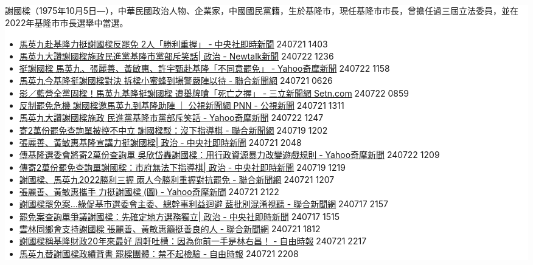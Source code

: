 謝國樑（1975年10月5日—），中華民國政治人物、企業家，中國國民黨籍，生於基隆市，現任基隆市市長，曾擔任過三屆立法委員，並在2022年基隆市市長選舉中當選。
- [馬英九赴基隆力挺謝國樑反罷免 2人「勝利重握」 - 中央社即時新聞](https://news.google.com/rss/articles/CBMiMmh0dHBzOi8vd3d3LmNuYS5jb20udHcvbmV3cy9haXBsLzIwMjQwNzIxMDA5OS5hc3B40gEA?oc=5 "馬英九赴基隆力挺謝國樑反罷免 2人「勝利重握」 - 中央社即時新聞") 240721 1403
- [馬英九大讚謝國樑施政民進黨基隆市黨部斥笑話| 政治 - Newtalk新聞](https://news.google.com/rss/articles/CBMiLmh0dHBzOi8vbmV3dGFsay50dy9uZXdzL3ZpZXcvMjAyNC0wNy0yMi85MjkxMTXSAQA?oc=5 "馬英九大讚謝國樑施政民進黨基隆市黨部斥笑話| 政治 - Newtalk新聞") 240722 1236
- [挺謝國樑 馬英九、張麗善、黃敏惠、許宇甄赴基隆「不同意罷免」 - Yahoo奇摩新聞](https://news.google.com/rss/articles/CBMi2AFodHRwczovL3R3Lm5ld3MueWFob28uY29tLyVFNiU4QyVCQSVFOCVBQyU5RCVFNSU5QyU4QiVFNiVBOCU5MS0lRTklQTYlQUMlRTglOEIlQjElRTQlQjklOUQtJUU1JUJDJUI1JUU5JUJBJTk3JUU1JTk2JTg0LSVFOSVCQiU4MyVFNiU5NSU4RiVFNiU4MyVBMC0lRTglQTglQjElRTUlQUUlODclRTclOTQlODQlRTglQjUlQjQlRTUlOUYlQkElRTklOUElODYtMDM1MTE4OTM2Lmh0bWzSAQA?oc=5 "挺謝國樑 馬英九、張麗善、黃敏惠、許宇甄赴基隆「不同意罷免」 - Yahoo奇摩新聞") 240722 1158
- [馬英九今基隆挺謝國樑對決 拆樑小蜜蜂到場警嚴陣以待 - 聯合新聞網](https://news.google.com/rss/articles/CBMiJ2h0dHBzOi8vdWRuLmNvbS9uZXdzL3N0b3J5Lzc3OTUvODEwODczNdIBK2h0dHBzOi8vdWRuLmNvbS9uZXdzL2FtcC9zdG9yeS83Nzk1LzgxMDg3MzU?oc=5 "馬英九今基隆挺謝國樑對決 拆樑小蜜蜂到場警嚴陣以待 - 聯合新聞網") 240721 0626
- [影／藍營全黨固樑！馬英九基隆挺謝國樑 遭舉牌嗆「死亡之握」 - 三立新聞網 Setn.com](https://news.google.com/rss/articles/CBMiLWh0dHBzOi8vd3d3LnNldG4uY29tL05ld3MuYXNweD9OZXdzSUQ9MTUwMjU4MNIBMmh0dHBzOi8vd3d3LnNldG4uY29tL20vYW1wbmV3cy5hc3B4P05ld3NJRD0xNTAyNTgw?oc=5 "影／藍營全黨固樑！馬英九基隆挺謝國樑 遭舉牌嗆「死亡之握」 - 三立新聞網 Setn.com") 240722 0859
- [反制罷免危機 謝國樑邀馬英九到基隆助陣 ｜ 公視新聞網 PNN - 公視新聞](https://news.google.com/rss/articles/CBMiJmh0dHBzOi8vbmV3cy5wdHMub3JnLnR3L2FydGljbGUvNzA1ODUx0gEqaHR0cHM6Ly9uZXdzLnB0cy5vcmcudHcvYXJ0aWNsZS83MDU4NTEvYW1w?oc=5 "反制罷免危機 謝國樑邀馬英九到基隆助陣 ｜ 公視新聞網 PNN - 公視新聞") 240721 1311
- [馬英九大讚謝國樑施政 民進黨基隆市黨部斥笑話 - Yahoo奇摩新聞](https://news.google.com/rss/articles/CBMi5wFodHRwczovL3R3Lm5ld3MueWFob28uY29tLyVFOSVBNiVBQyVFOCU4QiVCMSVFNCVCOSU5RCVFNSVBNCVBNyVFOCVBRSU5QSVFOCVBQyU5RCVFNSU5QyU4QiVFNiVBOCU5MSVFNiU5NiVCRCVFNiU5NCVCRi0lRTYlQjAlOTElRTklODAlQjIlRTklQkIlQTglRTUlOUYlQkElRTklOUElODYlRTUlQjglODIlRTklQkIlQTglRTklODMlQTglRTYlOTYlQTUlRTclQUMlOTElRTglQTklQjEtMDQzNjQyOTUyLmh0bWzSAQA?oc=5 "馬英九大讚謝國樑施政 民進黨基隆市黨部斥笑話 - Yahoo奇摩新聞") 240722 1247
- [寄2萬份罷免查詢單被控不中立 謝國樑駁：沒下指導棋 - 聯合新聞網](https://news.google.com/rss/articles/CBMiJ2h0dHBzOi8vdWRuLmNvbS9uZXdzL3N0b3J5LzY2NTYvODEwNTY2MNIBK2h0dHBzOi8vdWRuLmNvbS9uZXdzL2FtcC9zdG9yeS83Nzk1LzgxMDU2NjA?oc=5 "寄2萬份罷免查詢單被控不中立 謝國樑駁：沒下指導棋 - 聯合新聞網") 240719 1202
- [張麗善、黃敏惠基隆宣講力挺謝國樑| 政治 - 中央社即時新聞](https://news.google.com/rss/articles/CBMiMmh0dHBzOi8vd3d3LmNuYS5jb20udHcvbmV3cy9haXBsLzIwMjQwNzIxMDIxNC5hc3B40gEA?oc=5 "張麗善、黃敏惠基隆宣講力挺謝國樑| 政治 - 中央社即時新聞") 240721 2048
- [傳基隆選委會將寄2萬份查詢單 吳欣岱轟謝國樑：用行政資源暴力改變遊戲規則 - Yahoo奇摩新聞](https://news.google.com/rss/articles/CBMi1QJodHRwczovL3R3Lm5ld3MueWFob28uY29tLyVFNSU4MiVCMyVFNSU5RiVCQSVFOSU5QSU4NiVFOSU4MSVCOCVFNSVBNyU5NCVFNiU5QyU4MyVFNSVCMCU4NyVFNSVBRiU4NDIlRTglOTAlQUMlRTQlQkIlQkQlRTYlOUYlQTUlRTglQTklQTIlRTUlOTYlQUUtJUU1JTkwJUIzJUU2JUFDJUEzJUU1JUIyJUIxJUU4JUJEJTlGJUU4JUFDJTlEJUU1JTlDJThCJUU2JUE4JTkxLSVFNyU5NCVBOCVFOCVBMSU4QyVFNiU5NCVCRiVFOCVCMyU4NyVFNiVCQSU5MCVFNiU5QSVCNCVFNSU4QSU5QiVFNiU5NCVCOSVFOCVBRSU4QSVFOSU4MSU4QSVFNiU4OCVCMiVFOCVBNiU4RiVFNSU4OSU4Ny0wMzU2MDU5NDIuaHRtbNIBAA?oc=5 "傳基隆選委會將寄2萬份查詢單 吳欣岱轟謝國樑：用行政資源暴力改變遊戲規則 - Yahoo奇摩新聞") 240722 1209
- [傳寄2萬份罷免查詢單謝國樑：市府無法下指導棋| 政治 - 中央社即時新聞](https://news.google.com/rss/articles/CBMiMmh0dHBzOi8vd3d3LmNuYS5jb20udHcvbmV3cy9haXBsLzIwMjQwNzE5MDEwMy5hc3B40gEA?oc=5 "傳寄2萬份罷免查詢單謝國樑：市府無法下指導棋| 政治 - 中央社即時新聞") 240719 1219
- [謝國樑、馬英九2022勝利三握 兩人今勝利重握對抗罷免 - 聯合新聞網](https://news.google.com/rss/articles/CBMiJ2h0dHBzOi8vdWRuLmNvbS9uZXdzL3N0b3J5LzY2NTYvODEwOTA2M9IBK2h0dHBzOi8vdWRuLmNvbS9uZXdzL2FtcC9zdG9yeS82NjU2LzgxMDkwNjM?oc=5 "謝國樑、馬英九2022勝利三握 兩人今勝利重握對抗罷免 - 聯合新聞網") 240721 1207
- [張麗善、黃敏惠攜手 力挺謝國樑 (圖) - Yahoo奇摩新聞](https://news.google.com/rss/articles/CBMiqgFodHRwczovL3R3Lm5ld3MueWFob28uY29tLyVFNSVCQyVCNSVFOSVCQSU5NyVFNSU5NiU4NC0lRTklQkIlODMlRTYlOTUlOEYlRTYlODMlQTAlRTYlOTQlOUMlRTYlODklOEItJUU1JThBJTlCJUU2JThDJUJBJUU4JUFDJTlEJUU1JTlDJThCJUU2JUE4JTkxLSVFNSU5QyU5Ni0xMzIyMjU1NDMuaHRtbNIBAA?oc=5 "張麗善、黃敏惠攜手 力挺謝國樑 (圖) - Yahoo奇摩新聞") 240721 2122
- [謝國樑罷免案…綠促基市選委會主委、總幹事利益迴避 藍批別混淆視聽 - 聯合新聞網](https://news.google.com/rss/articles/CBMiJ2h0dHBzOi8vdWRuLmNvbS9uZXdzL3N0b3J5LzY2NTYvODEwMTk5N9IBK2h0dHBzOi8vdWRuLmNvbS9uZXdzL2FtcC9zdG9yeS83Nzk1LzgxMDE5OTc?oc=5 "謝國樑罷免案…綠促基市選委會主委、總幹事利益迴避 藍批別混淆視聽 - 聯合新聞網") 240717 2157
- [罷免案查詢單爭議謝國樑：先確定地方選務獨立| 政治 - 中央社即時新聞](https://news.google.com/rss/articles/CBMiMmh0dHBzOi8vd3d3LmNuYS5jb20udHcvbmV3cy9haXBsLzIwMjQwNzE3MDIwOS5hc3B40gEA?oc=5 "罷免案查詢單爭議謝國樑：先確定地方選務獨立| 政治 - 中央社即時新聞") 240717 1515
- [雲林同鄉會支持謝國樑 張麗善、黃敏惠籲挺善良的人 - 聯合新聞網](https://news.google.com/rss/articles/CBMiJ2h0dHBzOi8vdWRuLmNvbS9uZXdzL3N0b3J5LzY2NTYvODEwOTU4ONIBK2h0dHBzOi8vdWRuLmNvbS9uZXdzL2FtcC9zdG9yeS83Nzk1LzgxMDk1ODg?oc=5 "雲林同鄉會支持謝國樑 張麗善、黃敏惠籲挺善良的人 - 聯合新聞網") 240721 1812
- [謝國樑稱基隆財政20年來最好 周軒吐槽：因為你前一手是林右昌！ - 自由時報](https://news.google.com/rss/articles/CBMiOmh0dHBzOi8vbmV3cy5sdG4uY29tLnR3L25ld3MvcG9saXRpY3MvYnJlYWtpbmduZXdzLzQ3NDM4NDbSAT5odHRwczovL25ld3MubHRuLmNvbS50dy9hbXAvbmV3cy9wb2xpdGljcy9icmVha2luZ25ld3MvNDc0Mzg0Ng?oc=5 "謝國樑稱基隆財政20年來最好 周軒吐槽：因為你前一手是林右昌！ - 自由時報") 240721 2217
- [馬英九替謝國樑政績背書 罷樑團體：禁不起檢驗 - 自由時報](https://news.google.com/rss/articles/CBMiOmh0dHBzOi8vbmV3cy5sdG4uY29tLnR3L25ld3MvcG9saXRpY3MvYnJlYWtpbmduZXdzLzQ3NDM5MzDSAT5odHRwczovL25ld3MubHRuLmNvbS50dy9hbXAvbmV3cy9wb2xpdGljcy9icmVha2luZ25ld3MvNDc0MzkzMA?oc=5 "馬英九替謝國樑政績背書 罷樑團體：禁不起檢驗 - 自由時報") 240721 2208